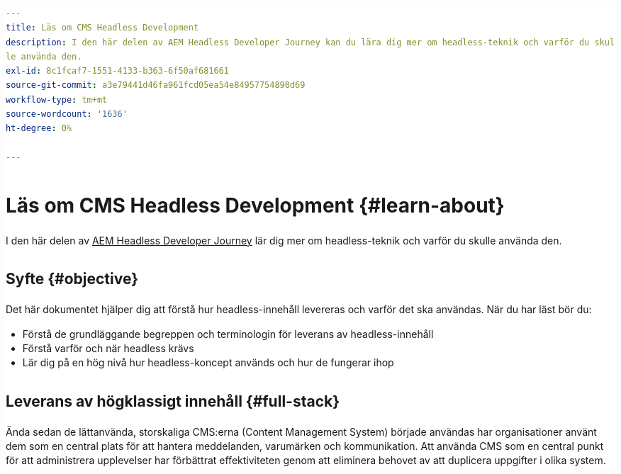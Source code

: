 ```yaml
---
title: Läs om CMS Headless Development
description: I den här delen av AEM Headless Developer Journey kan du lära dig mer om headless-teknik och varför du skulle använda den.
exl-id: 8c1fcaf7-1551-4133-b363-6f50af681661
source-git-commit: a3e79441d46fa961fcd05ea54e84957754890d69
workflow-type: tm+mt
source-wordcount: '1636'
ht-degree: 0%

---
```


# Läs om CMS Headless Development {#learn-about}

I den här delen av [AEM Headless Developer Journey](overview.md) lär dig mer om headless-teknik och varför du skulle använda den.

## Syfte {#objective}

Det här dokumentet hjälper dig att förstå hur headless-innehåll levereras och varför det ska användas. När du har läst bör du:

* Förstå de grundläggande begreppen och terminologin för leverans av headless-innehåll
* Förstå varför och när headless krävs
* Lär dig på en hög nivå hur headless-koncept används och hur de fungerar ihop

## Leverans av högklassigt innehåll {#full-stack}

Ända sedan de lättanvända, storskaliga CMS:erna (Content Management System) började användas har organisationer använt dem som en central plats för att hantera meddelanden, varumärken och kommunikation. Att använda CMS som en central punkt för att administrera upplevelser har förbättrat effektiviteten genom att eliminera behovet av att duplicera uppgifter i olika system.

